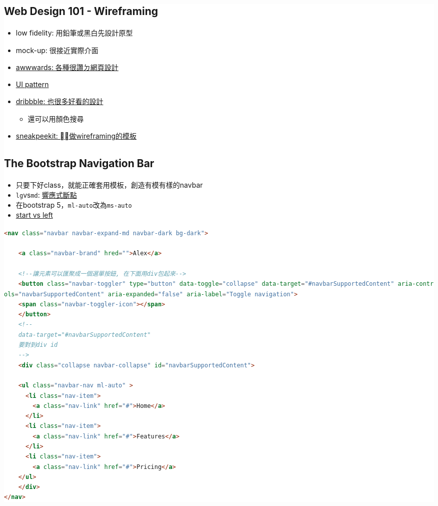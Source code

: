 ## Web Design 101 - Wireframing

- low fidelity: 用鉛筆或黑白先設計原型
- mock-up: 很接近實際介面

- [awwwards: 各種很讚ㄉ網頁設計](https://www.awwwards.com/)
- [UI pattern](http://ui-patterns.com/patterns)
- [dribbble: 也很多好看的設計](https://dribbble.com/)
  - 還可以用顏色搜尋

- [sneakpeekit: 做wireframing的模板](https://sneakpeekit.com/)

## The Bootstrap Navigation Bar

- 只要下好class，就能正確套用模板，創造有模有樣的navbar
- `lg`vs`md`: [響應式斷點](https://bootstrap5.hexschool.com/docs/5.0/layout/breakpoints/)
- 在bootstrap 5，`ml-auto`改為`ms-auto`
- [start vs left](https://stackoverflow.com/questions/63948287/bootstrap-5-navbar-align-items-right)



```html
<nav class="navbar navbar-expand-md navbar-dark bg-dark">
    
    <a class="navbar-brand" hred="">Alex</a>
    
    <!--讓元素可以匯聚成一個選單按鈕, 在下面用div包起來-->
    <button class="navbar-toggler" type="button" data-toggle="collapse" data-target="#navbarSupportedContent" aria-controls="navbarSupportedContent" aria-expanded="false" aria-label="Toggle navigation">
    <span class="navbar-toggler-icon"></span>
    </button>
    <!--
    data-target="#navbarSupportedContent"
    要對到div id
    -->
    <div class="collapse navbar-collapse" id="navbarSupportedContent"> 
    
    <ul class="navbar-nav ml-auto" >
      <li class="nav-item">
        <a class="nav-link" href="#">Home</a>
      </li>
      <li class="nav-item">
        <a class="nav-link" href="#">Features</a>
      </li>
      <li class="nav-item">
        <a class="nav-link" href="#">Pricing</a>
    </ul>
    </div>    
</nav>
```
